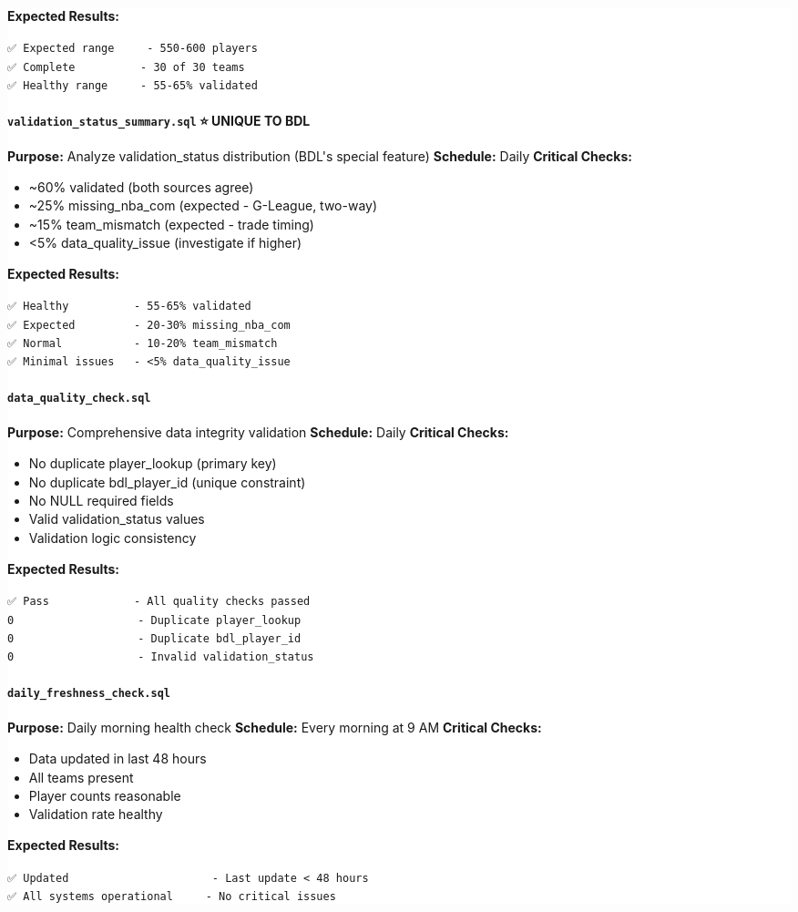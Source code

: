 **Expected Results:**
```
✅ Expected range     - 550-600 players
✅ Complete          - 30 of 30 teams
✅ Healthy range     - 55-65% validated
```

#### `validation_status_summary.sql` ⭐ UNIQUE TO BDL
**Purpose:** Analyze validation_status distribution (BDL's special feature)
**Schedule:** Daily
**Critical Checks:**
- ~60% validated (both sources agree)
- ~25% missing_nba_com (expected - G-League, two-way)
- ~15% team_mismatch (expected - trade timing)
- <5% data_quality_issue (investigate if higher)

**Expected Results:**
```
✅ Healthy          - 55-65% validated
✅ Expected         - 20-30% missing_nba_com
✅ Normal           - 10-20% team_mismatch
✅ Minimal issues   - <5% data_quality_issue
```

#### `data_quality_check.sql`
**Purpose:** Comprehensive data integrity validation
**Schedule:** Daily
**Critical Checks:**
- No duplicate player_lookup (primary key)
- No duplicate bdl_player_id (unique constraint)
- No NULL required fields
- Valid validation_status values
- Validation logic consistency

**Expected Results:**
```
✅ Pass             - All quality checks passed
0                   - Duplicate player_lookup
0                   - Duplicate bdl_player_id
0                   - Invalid validation_status
```

#### `daily_freshness_check.sql`
**Purpose:** Daily morning health check
**Schedule:** Every morning at 9 AM
**Critical Checks:**
- Data updated in last 48 hours
- All teams present
- Player counts reasonable
- Validation rate healthy

**Expected Results:**
```
✅ Updated                      - Last update < 48 hours
✅ All systems operational     - No critical issues
```
